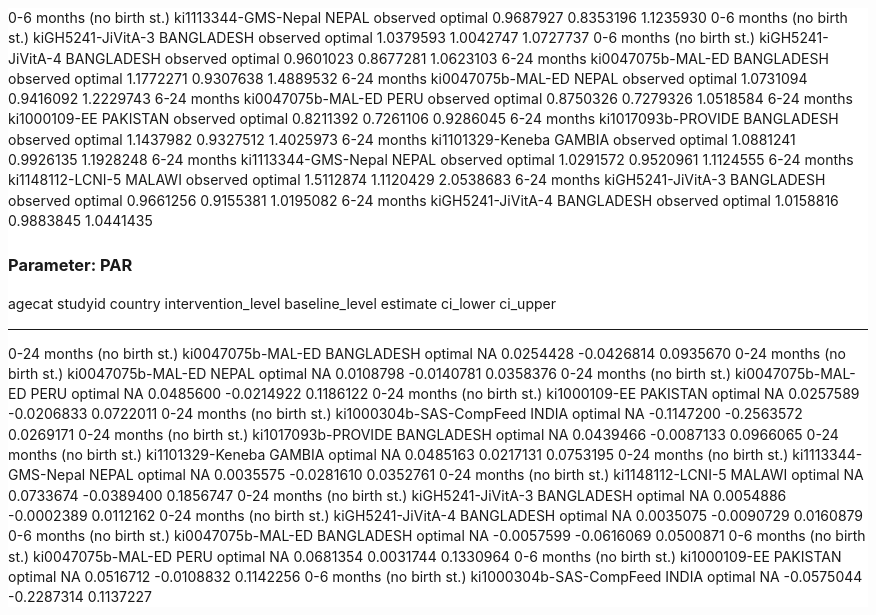 0-6 months (no birth st.)    ki1113344-GMS-Nepal       NEPAL        observed             optimal           0.9687927   0.8353196   1.1235930
0-6 months (no birth st.)    kiGH5241-JiVitA-3         BANGLADESH   observed             optimal           1.0379593   1.0042747   1.0727737
0-6 months (no birth st.)    kiGH5241-JiVitA-4         BANGLADESH   observed             optimal           0.9601023   0.8677281   1.0623103
6-24 months                  ki0047075b-MAL-ED         BANGLADESH   observed             optimal           1.1772271   0.9307638   1.4889532
6-24 months                  ki0047075b-MAL-ED         NEPAL        observed             optimal           1.0731094   0.9416092   1.2229743
6-24 months                  ki0047075b-MAL-ED         PERU         observed             optimal           0.8750326   0.7279326   1.0518584
6-24 months                  ki1000109-EE              PAKISTAN     observed             optimal           0.8211392   0.7261106   0.9286045
6-24 months                  ki1017093b-PROVIDE        BANGLADESH   observed             optimal           1.1437982   0.9327512   1.4025973
6-24 months                  ki1101329-Keneba          GAMBIA       observed             optimal           1.0881241   0.9926135   1.1928248
6-24 months                  ki1113344-GMS-Nepal       NEPAL        observed             optimal           1.0291572   0.9520961   1.1124555
6-24 months                  ki1148112-LCNI-5          MALAWI       observed             optimal           1.5112874   1.1120429   2.0538683
6-24 months                  kiGH5241-JiVitA-3         BANGLADESH   observed             optimal           0.9661256   0.9155381   1.0195082
6-24 months                  kiGH5241-JiVitA-4         BANGLADESH   observed             optimal           1.0158816   0.9883845   1.0441435


### Parameter: PAR


agecat                       studyid                   country      intervention_level   baseline_level      estimate     ci_lower     ci_upper
---------------------------  ------------------------  -----------  -------------------  ---------------  -----------  -----------  -----------
0-24 months (no birth st.)   ki0047075b-MAL-ED         BANGLADESH   optimal              NA                 0.0254428   -0.0426814    0.0935670
0-24 months (no birth st.)   ki0047075b-MAL-ED         NEPAL        optimal              NA                 0.0108798   -0.0140781    0.0358376
0-24 months (no birth st.)   ki0047075b-MAL-ED         PERU         optimal              NA                 0.0485600   -0.0214922    0.1186122
0-24 months (no birth st.)   ki1000109-EE              PAKISTAN     optimal              NA                 0.0257589   -0.0206833    0.0722011
0-24 months (no birth st.)   ki1000304b-SAS-CompFeed   INDIA        optimal              NA                -0.1147200   -0.2563572    0.0269171
0-24 months (no birth st.)   ki1017093b-PROVIDE        BANGLADESH   optimal              NA                 0.0439466   -0.0087133    0.0966065
0-24 months (no birth st.)   ki1101329-Keneba          GAMBIA       optimal              NA                 0.0485163    0.0217131    0.0753195
0-24 months (no birth st.)   ki1113344-GMS-Nepal       NEPAL        optimal              NA                 0.0035575   -0.0281610    0.0352761
0-24 months (no birth st.)   ki1148112-LCNI-5          MALAWI       optimal              NA                 0.0733674   -0.0389400    0.1856747
0-24 months (no birth st.)   kiGH5241-JiVitA-3         BANGLADESH   optimal              NA                 0.0054886   -0.0002389    0.0112162
0-24 months (no birth st.)   kiGH5241-JiVitA-4         BANGLADESH   optimal              NA                 0.0035075   -0.0090729    0.0160879
0-6 months (no birth st.)    ki0047075b-MAL-ED         BANGLADESH   optimal              NA                -0.0057599   -0.0616069    0.0500871
0-6 months (no birth st.)    ki0047075b-MAL-ED         PERU         optimal              NA                 0.0681354    0.0031744    0.1330964
0-6 months (no birth st.)    ki1000109-EE              PAKISTAN     optimal              NA                 0.0516712   -0.0108832    0.1142256
0-6 months (no birth st.)    ki1000304b-SAS-CompFeed   INDIA        optimal              NA                -0.0575044   -0.2287314    0.1137227
